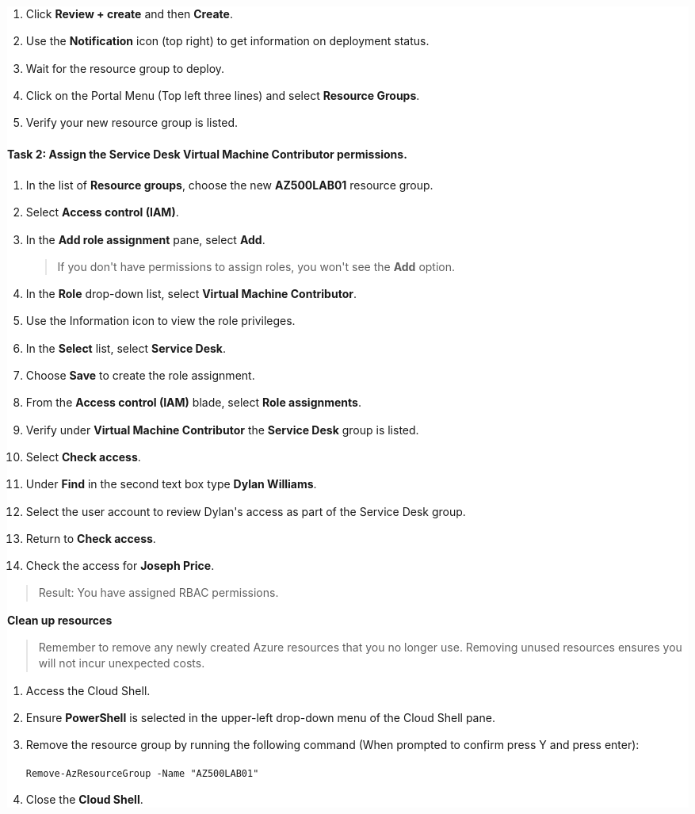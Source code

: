 1. Click **Review + create** and then **Create**.

1. Use the **Notification** icon (top right) to get information on deployment status.

1. Wait for the resource group to deploy.

1. Click on the Portal Menu (Top left three lines) and select **Resource Groups**.

1. Verify your new resource group is listed. 

#### Task 2: Assign the Service Desk Virtual Machine Contributor permissions. 

1. In the list of **Resource groups**, choose the new **AZ500LAB01** resource group.

1. Select **Access control (IAM)**.

1. In the **Add role assignment** pane, select **Add**.

	> If you don't have permissions to assign roles, you won't see the **Add** option.

1. In the **Role** drop-down list, select **Virtual Machine Contributor**.

1. Use the Information icon to view the role privileges. 

1. In the **Select** list, select **Service Desk**.

1. Choose **Save** to create the role assignment.

1. From the **Access control (IAM)** blade, select **Role assignments**.

1. Verify under **Virtual Machine Contributor** the **Service Desk** group is listed. 

1. Select **Check access**.

1. Under **Find** in the second text box type **Dylan Williams**.

1. Select the user account to review Dylan's access as part of the Service Desk group.

1. Return to **Check access**.

1. Check the access for **Joseph Price**. 

> Result: You have assigned RBAC permissions. 

**Clean up resources**

> Remember to remove any newly created Azure resources that you no longer use. Removing unused resources ensures you will not incur unexpected costs.

1. Access the Cloud Shell.

1. Ensure **PowerShell** is selected in the upper-left drop-down menu of the Cloud Shell pane.

1. Remove the resource group by running the following command (When prompted to confirm press Y and press enter):
  
    ```
    Remove-AzResourceGroup -Name "AZ500LAB01"
    ```
1.  Close the **Cloud Shell**. 
